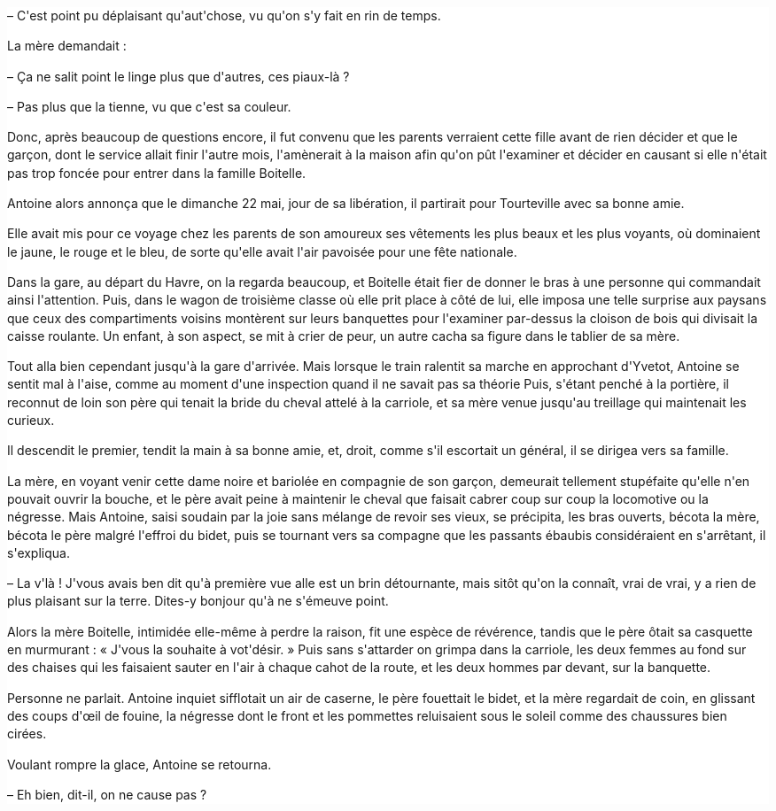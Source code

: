 – C'est point pu déplaisant qu'aut'chose, vu qu'on s'y fait en rin de temps.

La mère demandait :

– Ça ne salit point le linge plus que d'autres, ces piaux-là ?

– Pas plus que la tienne, vu que c'est sa couleur.

Donc, après beaucoup de questions encore, il fut convenu que les parents verraient cette fille avant de rien décider et que le garçon, dont le service allait finir l'autre mois, l'amènerait à la maison afin qu'on pût l'examiner et décider en causant si elle n'était pas trop foncée pour entrer dans la famille Boitelle.

Antoine alors annonça que le dimanche 22 mai, jour de sa libération, il partirait pour Tourteville avec sa bonne amie.

Elle avait mis pour ce voyage chez les parents de son amoureux ses vêtements les plus beaux et les plus voyants, où dominaient le jaune, le rouge et le bleu, de sorte qu'elle avait l'air pavoisée pour une fête nationale.

Dans la gare, au départ du Havre, on la regarda beaucoup, et Boitelle était fier de donner le bras à une personne qui commandait ainsi l'attention. Puis, dans le wagon de troisième classe où elle prit place à côté de lui, elle imposa une telle surprise aux paysans que ceux des compartiments voisins montèrent sur leurs banquettes pour l'examiner par-dessus la cloison de bois qui divisait la caisse roulante. Un enfant, à son aspect, se mit à crier de peur, un autre cacha sa figure dans le tablier de sa mère.

Tout alla bien cependant jusqu'à la gare d'arrivée. Mais lorsque le train ralentit sa marche en approchant d'Yvetot, Antoine se sentit mal à l'aise, comme au moment d'une inspection quand il ne savait pas sa théorie Puis, s'étant penché à la portière, il reconnut de loin son père qui tenait la bride du cheval attelé à la carriole, et sa mère venue jusqu'au treillage qui maintenait les curieux.

Il descendit le premier, tendit la main à sa bonne amie, et, droit, comme s'il escortait un général, il se dirigea vers sa famille.

La mère, en voyant venir cette dame noire et bariolée en compagnie de son garçon, demeurait tellement stupéfaite qu'elle n'en pouvait ouvrir la bouche, et le père avait peine à maintenir le cheval que faisait cabrer coup sur coup la locomotive ou la négresse. Mais Antoine, saisi soudain par la joie sans mélange de revoir ses vieux, se précipita, les bras ouverts, bécota la mère, bécota le père malgré l'effroi du bidet, puis se tournant vers sa compagne que les passants ébaubis considéraient en s'arrêtant, il s'expliqua.

– La v'là ! J'vous avais ben dit qu'à première vue alle est un brin détournante, mais sitôt qu'on la connaît, vrai de vrai, y a rien de plus plaisant sur la terre. Dites-y bonjour qu'à ne s'émeuve point.

Alors la mère Boitelle, intimidée elle-même à perdre la raison, fit une espèce de révérence, tandis que le père ôtait sa casquette en murmurant : « J'vous la souhaite à vot'désir. » Puis sans s'attarder on grimpa dans la carriole, les deux femmes au fond sur des chaises qui les faisaient sauter en l'air à chaque cahot de la route, et les deux hommes par devant, sur la banquette.

Personne ne parlait. Antoine inquiet sifflotait un air de caserne, le père fouettait le bidet, et la mère regardait de coin, en glissant des coups d'œil de fouine, la négresse dont le front et les pommettes reluisaient sous le soleil comme des chaussures bien cirées.

Voulant rompre la glace, Antoine se retourna.

– Eh bien, dit-il, on ne cause pas ?
